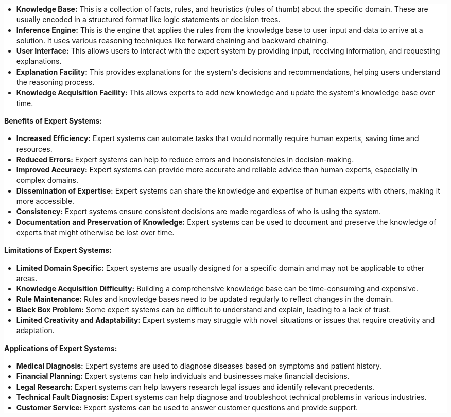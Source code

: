 * **Knowledge Base:** This is a collection of facts, rules, and heuristics (rules of thumb) about the specific domain. These are usually encoded in a structured format like logic statements or decision trees.
* **Inference Engine:** This is the engine that applies the rules from the knowledge base to user input and data to arrive at a solution. It uses various reasoning techniques like forward chaining and backward chaining.
* **User Interface:** This allows users to interact with the expert system by providing input, receiving information, and requesting explanations.
* **Explanation Facility:** This provides explanations for the system's decisions and recommendations, helping users understand the reasoning process.
* **Knowledge Acquisition Facility:** This allows experts to add new knowledge and update the system's knowledge base over time.

**Benefits of Expert Systems:**

* **Increased Efficiency:** Expert systems can automate tasks that would normally require human experts, saving time and resources.
* **Reduced Errors:** Expert systems can help to reduce errors and inconsistencies in decision-making.
* **Improved Accuracy:** Expert systems can provide more accurate and reliable advice than human experts, especially in complex domains.
* **Dissemination of Expertise:** Expert systems can share the knowledge and expertise of human experts with others, making it more accessible.
* **Consistency:** Expert systems ensure consistent decisions are made regardless of who is using the system.
* **Documentation and Preservation of Knowledge:** Expert systems can be used to document and preserve the knowledge of experts that might otherwise be lost over time.

**Limitations of Expert Systems:**

* **Limited Domain Specific:** Expert systems are usually designed for a specific domain and may not be applicable to other areas.
* **Knowledge Acquisition Difficulty:** Building a comprehensive knowledge base can be time-consuming and expensive.
* **Rule Maintenance:** Rules and knowledge bases need to be updated regularly to reflect changes in the domain.
* **Black Box Problem:** Some expert systems can be difficult to understand and explain, leading to a lack of trust.
* **Limited Creativity and Adaptability:** Expert systems may struggle with novel situations or issues that require creativity and adaptation.

**Applications of Expert Systems:**

* **Medical Diagnosis:** Expert systems are used to diagnose diseases based on symptoms and patient history.
* **Financial Planning:** Expert systems can help individuals and businesses make financial decisions.
* **Legal Research:** Expert systems can help lawyers research legal issues and identify relevant precedents.
* **Technical Fault Diagnosis:** Expert systems can help diagnose and troubleshoot technical problems in various industries.
* **Customer Service:** Expert systems can be used to answer customer questions and provide support.
